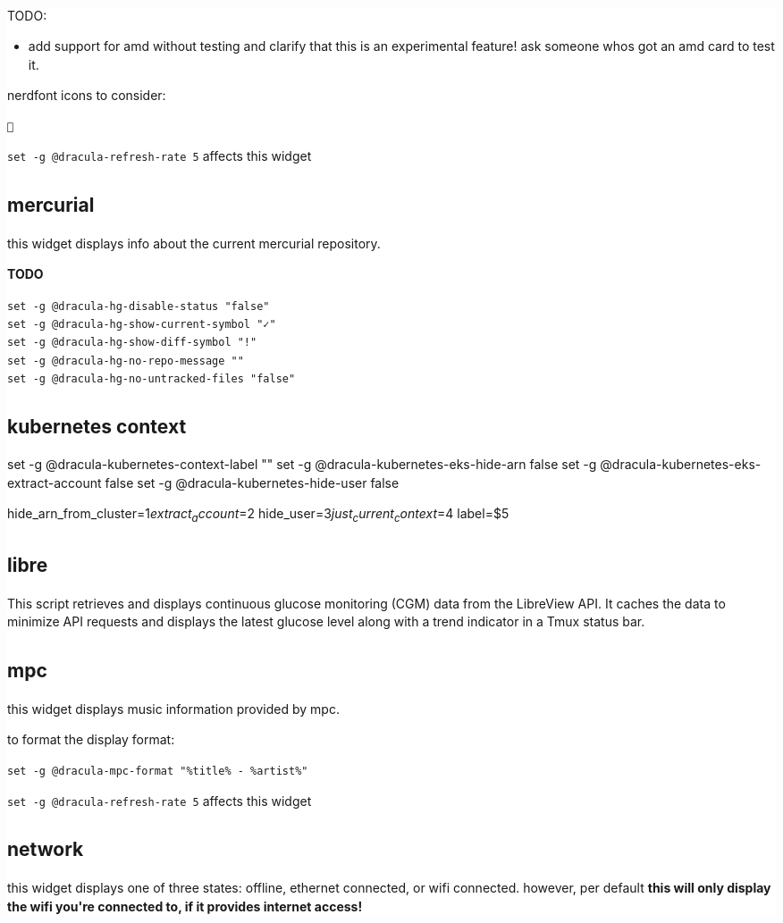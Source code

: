TODO:
- add support for amd without testing and clarify that this is an experimental feature! ask someone whos got an amd card to test it.

nerdfont icons to consider:
```
󰢮
```

`set -g @dracula-refresh-rate 5` affects this widget
## mercurial
this widget displays info about the current mercurial repository.

**TODO**
```
set -g @dracula-hg-disable-status "false"
set -g @dracula-hg-show-current-symbol "✓"
set -g @dracula-hg-show-diff-symbol "!"
set -g @dracula-hg-no-repo-message ""
set -g @dracula-hg-no-untracked-files "false"
```
## kubernetes context
set -g @dracula-kubernetes-context-label ""
set -g @dracula-kubernetes-eks-hide-arn false
set -g @dracula-kubernetes-eks-extract-account false
set -g @dracula-kubernetes-hide-user false

hide_arn_from_cluster=$1
extract_account=$2
hide_user=$3
just_current_context=$4
label=$5
## libre
This script retrieves and displays continuous glucose monitoring (CGM) data from the LibreView API.
It caches the data to minimize API requests and displays the latest glucose level along with a trend indicator in a Tmux status bar.
## mpc
this widget displays music information provided by mpc.

to format the display format:
```
set -g @dracula-mpc-format "%title% - %artist%"
```

`set -g @dracula-refresh-rate 5` affects this widget
## network
this widget displays one of three states: offline, ethernet connected, or wifi connected.
however, per default **this will only display the wifi you're connected to, if it provides internet access!**
